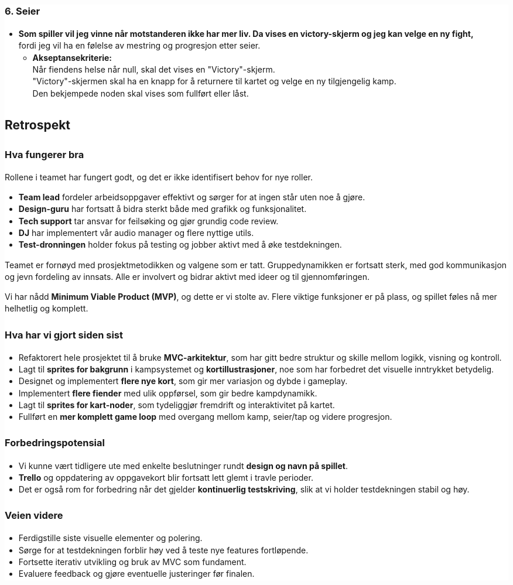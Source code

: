### 6. Seier

- **Som spiller vil jeg vinne når motstanderen ikke har mer liv. Da vises en victory-skjerm og jeg kan velge en ny fight,**  
  fordi jeg vil ha en følelse av mestring og progresjon etter seier.
  - **Akseptansekriterie:**  
    Når fiendens helse når null, skal det vises en "Victory"-skjerm.  
    "Victory"-skjermen skal ha en knapp for å returnere til kartet og velge en ny tilgjengelig kamp.  
    Den bekjempede noden skal vises som fullført eller låst.

## Retrospekt

### Hva fungerer bra

Rollene i teamet har fungert godt, og det er ikke identifisert behov for nye roller.

- **Team lead** fordeler arbeidsoppgaver effektivt og sørger for at ingen står uten noe å gjøre.
- **Design-guru** har fortsatt å bidra sterkt både med grafikk og funksjonalitet.
- **Tech support** tar ansvar for feilsøking og gjør grundig code review.
- **DJ** har implementert vår audio manager og flere nyttige utils.
- **Test-dronningen** holder fokus på testing og jobber aktivt med å øke testdekningen.

Teamet er fornøyd med prosjektmetodikken og valgene som er tatt. Gruppedynamikken er fortsatt sterk, med god kommunikasjon og jevn fordeling av innsats. Alle er involvert og bidrar aktivt med ideer og til gjennomføringen.

Vi har nådd **Minimum Viable Product (MVP)**, og dette er vi stolte av. Flere viktige funksjoner er på plass, og spillet føles nå mer helhetlig og komplett.

### Hva har vi gjort siden sist

- Refaktorert hele prosjektet til å bruke **MVC-arkitektur**, som har gitt bedre struktur og skille mellom logikk, visning og kontroll.
- Lagt til **sprites for bakgrunn** i kampsystemet og **kortillustrasjoner**, noe som har forbedret det visuelle inntrykket betydelig.
- Designet og implementert **flere nye kort**, som gir mer variasjon og dybde i gameplay.
- Implementert **flere fiender** med ulik oppførsel, som gir bedre kampdynamikk.
- Lagt til **sprites for kart-noder**, som tydeliggjør fremdrift og interaktivitet på kartet.
- Fullført en **mer komplett game loop** med overgang mellom kamp, seier/tap og videre progresjon.

### Forbedringspotensial

- Vi kunne vært tidligere ute med enkelte beslutninger rundt **design og navn på spillet**.
- **Trello** og oppdatering av oppgavekort blir fortsatt lett glemt i travle perioder.
- Det er også rom for forbedring når det gjelder **kontinuerlig testskriving**, slik at vi holder testdekningen stabil og høy.

### Veien videre

- Ferdigstille siste visuelle elementer og polering.
- Sørge for at testdekningen forblir høy ved å teste nye features fortløpende.
- Fortsette iterativ utvikling og bruk av MVC som fundament.
- Evaluere feedback og gjøre eventuelle justeringer før finalen.
